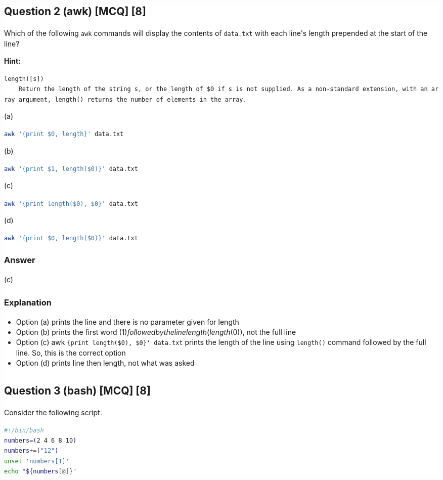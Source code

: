 
## Question 2 (awk) [MCQ] [8]

Which of the following `awk` commands will display the contents of `data.txt` with each line's length prepended at the start of the line?

**Hint:**

```text
length([s])
    Return the length of the string s, or the length of $0 if s is not supplied. As a non-standard extension, with an array argument, length() returns the number of elements in the array.
```

(a)

```bash
awk '{print $0, length}' data.txt
```

(b)

```bash
awk '{print $1, length($0)}' data.txt
```

(c)

```bash
awk '{print length($0), $0}' data.txt
```

(d)

```bash
awk '{print $0, length($0)}' data.txt
```

### Answer

(c)

### Explanation

- Option (a) prints the line and there is no parameter given for length
- Option (b) prints the first word ($1) followed by the line length (length($0)), not the full line
- Option (c) awk `{print length($0), $0}' data.txt` prints the length of the line using `length()` command followed by the full line. So, this is the correct option
- Option (d) prints line then length, not what was asked

## Question 3 (bash) [MCQ] [8]

Consider the following script:

```bash
#!/bin/bash
numbers=(2 4 6 8 10)
numbers+=("12")
unset 'numbers[1]'
echo "${numbers[@]}"
```
